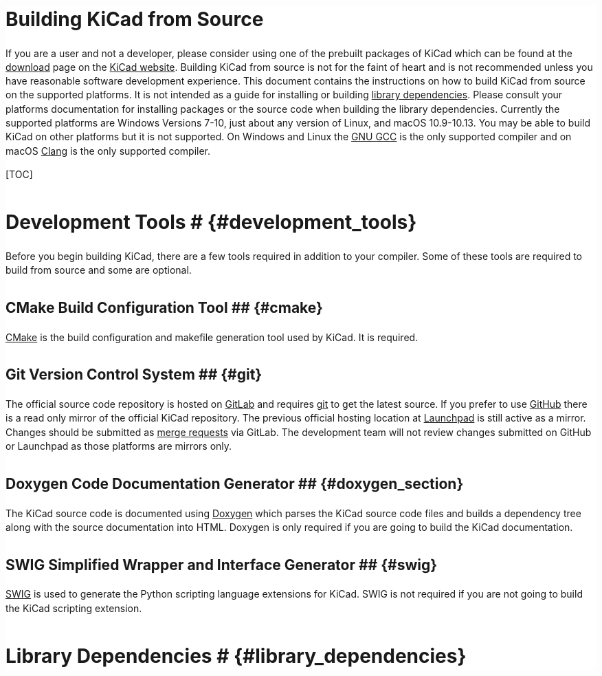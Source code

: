 # Building KiCad from Source #
If you are a user and not a developer, please consider using one of the prebuilt packages
of KiCad which can be found at the [download][] page on the [KiCad website][].  Building KiCad
from source is not for the faint of heart and is not recommended unless you have reasonable
software development experience.  This document contains the instructions on how to build KiCad
from source on the supported platforms.  It is not intended as a guide for installing or building
[library dependencies](#library_dependencies).  Please consult your platforms documentation for
installing packages or the source code when building the library dependencies.  Currently the
supported platforms are Windows Versions 7-10, just about any version of Linux, and macOS
10.9-10.13.  You may be able to build KiCad on other platforms but it is not supported.  On
Windows and Linux the [GNU GCC][] is the only supported compiler and on macOS [Clang][] is the
only supported compiler.

[TOC]

# Development Tools # {#development_tools}

Before you begin building KiCad, there are a few tools required in addition to your compiler.
Some of these tools are required to build from source and some are optional.

## CMake Build Configuration Tool ## {#cmake}

[CMake][] is the build configuration and makefile generation tool used by KiCad.  It is required.


## Git Version Control System ## {#git}

The official source code repository is hosted on [GitLab][] and requires [git][] to get
the latest source. If you prefer to use [GitHub][] there is a read only mirror of the official
KiCad repository. The previous official hosting location at [Launchpad][] is still active as
a mirror. Changes should be submitted as [merge requests][] via GitLab.  The development team
will not review changes submitted on GitHub or Launchpad as those platforms are mirrors only.

## Doxygen Code Documentation Generator ## {#doxygen_section}

The KiCad source code is documented using [Doxygen][] which parses the KiCad source code files
and builds a dependency tree along with the source documentation into HTML.  Doxygen is only
required if you are going to build the KiCad documentation.

## SWIG Simplified Wrapper and Interface Generator ## {#swig}

[SWIG][] is used to generate the Python scripting language extensions for KiCad.  SWIG is not
required if you are not going to build the KiCad scripting extension.


# Library Dependencies # {#library_dependencies}


[download]: http://kicad-pcb.org/download/
[KiCad website]: http://kicad-pcb.org/
[GNU GCC]: https://gcc.gnu.org/
[Clang]: http://clang.llvm.org/
[CMake]: https://cmake.org/
[Launchpad]: https://code.launchpad.net/kicad/
[GIT]: https://git-scm.com/
[GitHub]: https://github.com/KiCad/kicad-source-mirror
[GitLab]: https://gitlab.com/kicad/code/kicad
[ngspice]: http://ngspice.sourceforge.net/
[Doxygen]: http://www.doxygen.nl
[mailing list]: https://launchpad.net/~kicad-developers
[SWIG]: http://www.swig.org/
[wxWidgets]: http://wxwidgets.org/
[patches folder]: http://bazaar.launchpad.net/~kicad-product-committers/kicad/product/files/head:/patches/
[Boost]: http://www.boost.org/
[GLEW]: http://glew.sourceforge.net/
[GLUT]: https://www.opengl.org/resources/libraries/glut/
[Cairo]: http://cairographics.org/
[Python]: https://www.python.org/
[wxPython]: http://wxpython.org/
[merge requests]: https://gitlab.com/kicad/code/kicad/merge_requests
[MSYS2]: http://www.msys2.org/
[MSYS2 32-bit Installer]: http://repo.msys2.org/distrib/i686/msys2-i686-20161025.exe
[MSYS2 64-bit Installer]: http://repo.msys2.org/distrib/x86_64/msys2-x86_64-20161025.exe
[PKGBUILD]: https://github.com/Alexpux/MINGW-packages/blob/master/mingw-w64-kicad-git/PKGBUILD
[MinGW]: http://mingw.org/
[build Boost]: http://www.boost.org/doc/libs/1_59_0/more/getting_started/index.html
[MSYS2 64-bit SourceForge repo]: http://sourceforge.net/projects/msys2/files/REPOS/MINGW/x86_64/
[libcurl]: http://curl.haxx.se/libcurl/
[GLM]: http://glm.g-truc.net/
[git]: https://git-scm.com/
[liboce]: https://github.com/tpaviot/oce
[libocc]: https://www.opencascade.com/content/overview
[libngspice]: https://sourceforge.net/projects/ngspice/
[ZLib]: http://www.zlib.net/
[vcpkg]: https://github.com/microsoft/vcpkg
[Visual Studio]: https://visualstudio.microsoft.com/vs/